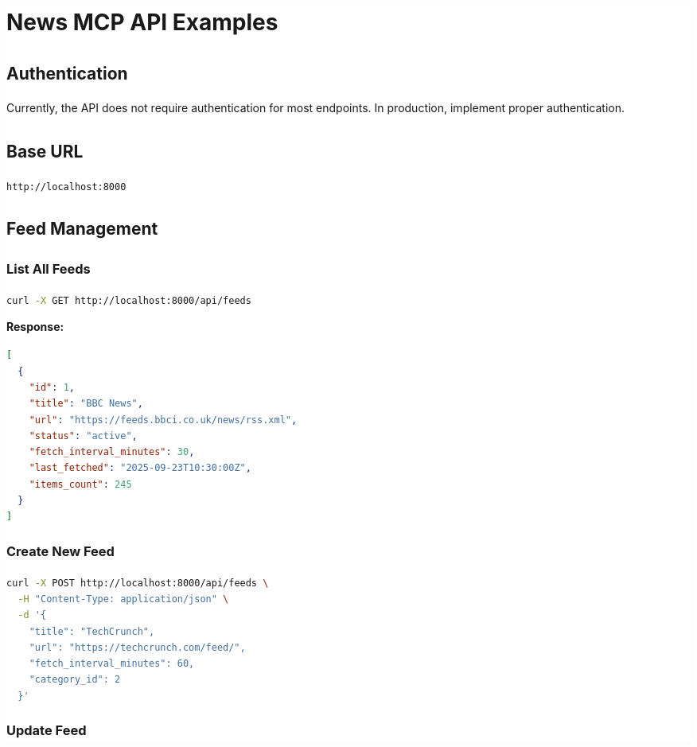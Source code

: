 # News MCP API Examples

## Authentication

Currently, the API does not require authentication for most endpoints. In production, implement proper authentication.

## Base URL

```
http://localhost:8000
```

## Feed Management

### List All Feeds

```bash
curl -X GET http://localhost:8000/api/feeds
```

**Response:**
```json
[
  {
    "id": 1,
    "title": "BBC News",
    "url": "https://feeds.bbci.co.uk/news/rss.xml",
    "status": "active",
    "fetch_interval_minutes": 30,
    "last_fetched": "2025-09-23T10:30:00Z",
    "items_count": 245
  }
]
```

### Create New Feed

```bash
curl -X POST http://localhost:8000/api/feeds \
  -H "Content-Type: application/json" \
  -d '{
    "title": "TechCrunch",
    "url": "https://techcrunch.com/feed/",
    "fetch_interval_minutes": 60,
    "category_id": 2
  }'
```

### Update Feed
